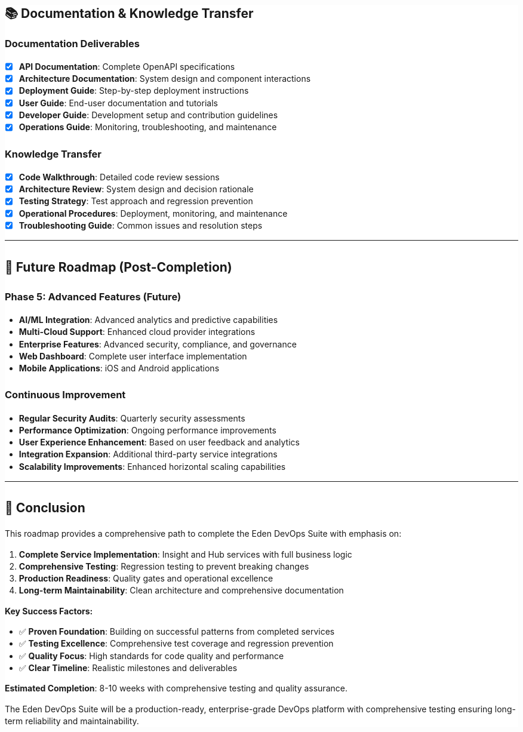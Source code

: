 ## 📚 Documentation & Knowledge Transfer

### **Documentation Deliverables**
- [x] **API Documentation**: Complete OpenAPI specifications
- [x] **Architecture Documentation**: System design and component interactions
- [x] **Deployment Guide**: Step-by-step deployment instructions
- [x] **User Guide**: End-user documentation and tutorials
- [x] **Developer Guide**: Development setup and contribution guidelines
- [x] **Operations Guide**: Monitoring, troubleshooting, and maintenance

### **Knowledge Transfer**
- [x] **Code Walkthrough**: Detailed code review sessions
- [x] **Architecture Review**: System design and decision rationale
- [x] **Testing Strategy**: Test approach and regression prevention
- [x] **Operational Procedures**: Deployment, monitoring, and maintenance
- [x] **Troubleshooting Guide**: Common issues and resolution steps

---

## 🔮 Future Roadmap (Post-Completion)

### **Phase 5: Advanced Features (Future)**
- **AI/ML Integration**: Advanced analytics and predictive capabilities
- **Multi-Cloud Support**: Enhanced cloud provider integrations
- **Enterprise Features**: Advanced security, compliance, and governance
- **Web Dashboard**: Complete user interface implementation
- **Mobile Applications**: iOS and Android applications

### **Continuous Improvement**
- **Regular Security Audits**: Quarterly security assessments
- **Performance Optimization**: Ongoing performance improvements
- **User Experience Enhancement**: Based on user feedback and analytics
- **Integration Expansion**: Additional third-party service integrations
- **Scalability Improvements**: Enhanced horizontal scaling capabilities

---

## 📝 Conclusion

This roadmap provides a comprehensive path to complete the Eden DevOps Suite with emphasis on:

1. **Complete Service Implementation**: Insight and Hub services with full business logic
2. **Comprehensive Testing**: Regression testing to prevent breaking changes
3. **Production Readiness**: Quality gates and operational excellence
4. **Long-term Maintainability**: Clean architecture and comprehensive documentation

**Key Success Factors:**
- ✅ **Proven Foundation**: Building on successful patterns from completed services
- ✅ **Testing Excellence**: Comprehensive test coverage and regression prevention
- ✅ **Quality Focus**: High standards for code quality and performance
- ✅ **Clear Timeline**: Realistic milestones and deliverables

**Estimated Completion**: 8-10 weeks with comprehensive testing and quality assurance.

The Eden DevOps Suite will be a production-ready, enterprise-grade DevOps platform with comprehensive testing ensuring long-term reliability and maintainability.
